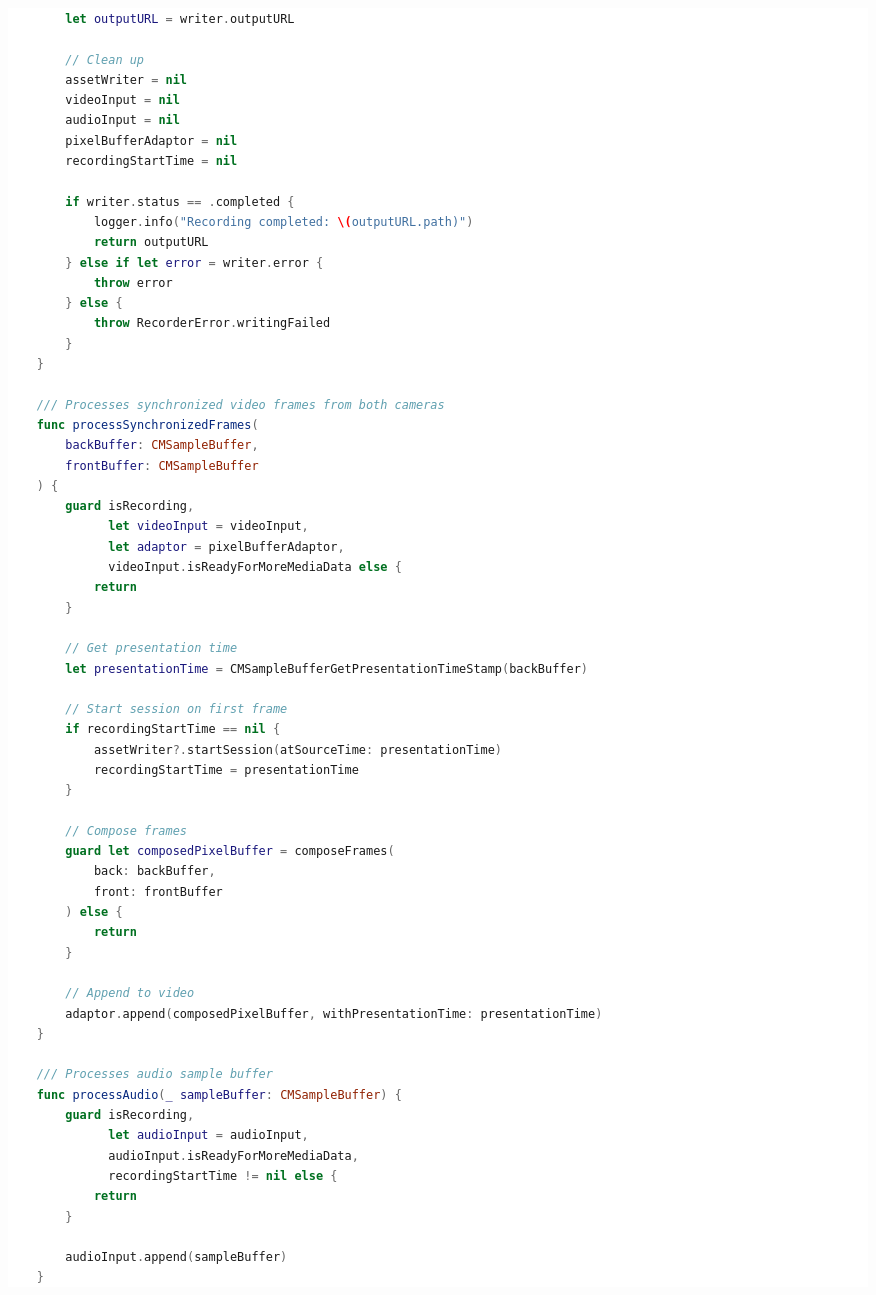 ```swift
        let outputURL = writer.outputURL

        // Clean up
        assetWriter = nil
        videoInput = nil
        audioInput = nil
        pixelBufferAdaptor = nil
        recordingStartTime = nil

        if writer.status == .completed {
            logger.info("Recording completed: \(outputURL.path)")
            return outputURL
        } else if let error = writer.error {
            throw error
        } else {
            throw RecorderError.writingFailed
        }
    }

    /// Processes synchronized video frames from both cameras
    func processSynchronizedFrames(
        backBuffer: CMSampleBuffer,
        frontBuffer: CMSampleBuffer
    ) {
        guard isRecording,
              let videoInput = videoInput,
              let adaptor = pixelBufferAdaptor,
              videoInput.isReadyForMoreMediaData else {
            return
        }

        // Get presentation time
        let presentationTime = CMSampleBufferGetPresentationTimeStamp(backBuffer)

        // Start session on first frame
        if recordingStartTime == nil {
            assetWriter?.startSession(atSourceTime: presentationTime)
            recordingStartTime = presentationTime
        }

        // Compose frames
        guard let composedPixelBuffer = composeFrames(
            back: backBuffer,
            front: frontBuffer
        ) else {
            return
        }

        // Append to video
        adaptor.append(composedPixelBuffer, withPresentationTime: presentationTime)
    }

    /// Processes audio sample buffer
    func processAudio(_ sampleBuffer: CMSampleBuffer) {
        guard isRecording,
              let audioInput = audioInput,
              audioInput.isReadyForMoreMediaData,
              recordingStartTime != nil else {
            return
        }

        audioInput.append(sampleBuffer)
    }
```